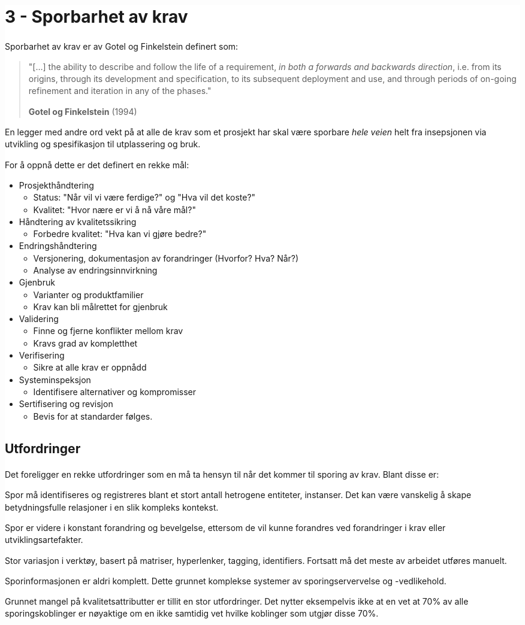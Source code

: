 # 3 - Sporbarhet av krav
Sporbarhet av krav er av Gotel og Finkelstein definert som: 

> "[…] the ability to describe and follow the life of a requirement, _in both a forwards and backwards direction_, i.e. from its origins, through its development and specification, to its subsequent deployment and use, and through periods of on-going refinement and iteration in any of the phases."
>
> __Gotel og Finkelstein__ (1994)

En legger med andre ord vekt på at alle de krav som et prosjekt har skal være sporbare _hele veien_ helt fra insepsjonen via utvikling og spesifikasjon til utplassering og bruk.

For å oppnå dette er det definert en rekke mål:

* Prosjekthåndtering
	* Status: "Når vil vi være ferdige?" og "Hva vil det koste?"
	* Kvalitet: "Hvor nære er vi å nå våre mål?"
* Håndtering av kvalitetssikring
	* Forbedre kvalitet: "Hva kan vi gjøre bedre?"
* Endringshåndtering
	* Versjonering, dokumentasjon av forandringer (Hvorfor? Hva? Når?)
	* Analyse av endringsinnvirkning
* Gjenbruk
	* Varianter og produktfamilier
	* Krav kan bli målrettet for gjenbruk
* Validering
	* Finne og fjerne konflikter mellom krav
	* Kravs grad av kompletthet
* Verifisering
	* Sikre at alle krav er oppnådd
* Systeminspeksjon
	* Identifisere alternativer og kompromisser
* Sertifisering og revisjon
	* Bevis for at standarder følges.



## Utfordringer
Det foreligger en rekke utfordringer som en må ta hensyn til når det kommer til sporing av krav. Blant disse er:

Spor må identifiseres og registreres blant et stort antall hetrogene entiteter, instanser. 
Det kan være vanskelig å skape betydningsfulle relasjoner i en slik kompleks kontekst.

Spor er videre i konstant forandring og bevelgelse, ettersom de vil kunne forandres ved forandringer i krav eller utviklingsartefakter.

Stor variasjon i verktøy, basert på matriser, hyperlenker, tagging, identifiers. Fortsatt må det meste av arbeidet utføres manuelt.

Sporinformasjonen er aldri komplett. Dette grunnet komplekse systemer av sporingservervelse og -vedlikehold.

Grunnet mangel på kvalitetsattributter er tillit en stor utfordringer. Det nytter eksempelvis ikke at en vet at 70% av alle sporingskoblinger er nøyaktige om en ikke samtidig vet hvilke koblinger som utgjør disse 70%.
